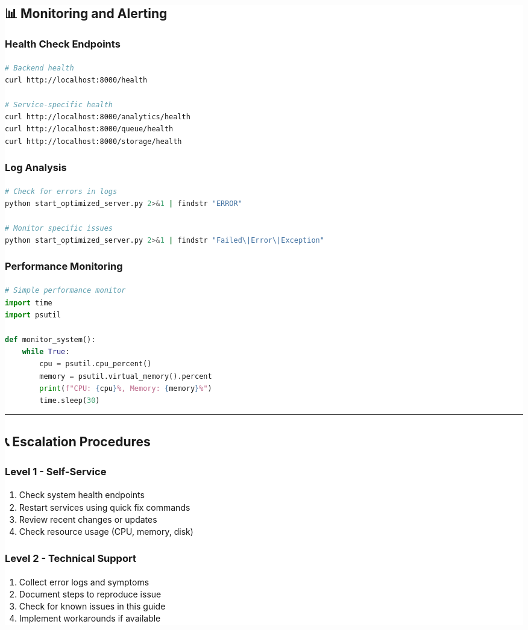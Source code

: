 ## 📊 Monitoring and Alerting

### Health Check Endpoints
```bash
# Backend health
curl http://localhost:8000/health

# Service-specific health
curl http://localhost:8000/analytics/health
curl http://localhost:8000/queue/health
curl http://localhost:8000/storage/health
```

### Log Analysis
```bash
# Check for errors in logs
python start_optimized_server.py 2>&1 | findstr "ERROR"

# Monitor specific issues
python start_optimized_server.py 2>&1 | findstr "Failed\|Error\|Exception"
```

### Performance Monitoring
```python
# Simple performance monitor
import time
import psutil

def monitor_system():
    while True:
        cpu = psutil.cpu_percent()
        memory = psutil.virtual_memory().percent
        print(f"CPU: {cpu}%, Memory: {memory}%")
        time.sleep(30)
```

---

## 📞 Escalation Procedures

### Level 1 - Self-Service
1. Check system health endpoints
2. Restart services using quick fix commands
3. Review recent changes or updates
4. Check resource usage (CPU, memory, disk)

### Level 2 - Technical Support
1. Collect error logs and symptoms
2. Document steps to reproduce issue
3. Check for known issues in this guide
4. Implement workarounds if available
